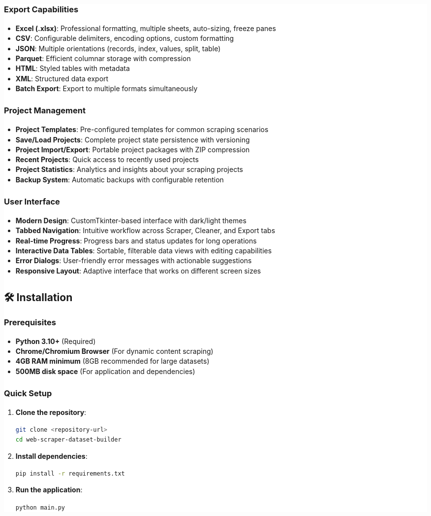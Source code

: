 ### Export Capabilities
- **Excel (.xlsx)**: Professional formatting, multiple sheets, auto-sizing, freeze panes
- **CSV**: Configurable delimiters, encoding options, custom formatting
- **JSON**: Multiple orientations (records, index, values, split, table)
- **Parquet**: Efficient columnar storage with compression
- **HTML**: Styled tables with metadata
- **XML**: Structured data export
- **Batch Export**: Export to multiple formats simultaneously

### Project Management
- **Project Templates**: Pre-configured templates for common scraping scenarios
- **Save/Load Projects**: Complete project state persistence with versioning
- **Project Import/Export**: Portable project packages with ZIP compression
- **Recent Projects**: Quick access to recently used projects
- **Project Statistics**: Analytics and insights about your scraping projects
- **Backup System**: Automatic backups with configurable retention

### User Interface
- **Modern Design**: CustomTkinter-based interface with dark/light themes
- **Tabbed Navigation**: Intuitive workflow across Scraper, Cleaner, and Export tabs
- **Real-time Progress**: Progress bars and status updates for long operations
- **Interactive Data Tables**: Sortable, filterable data views with editing capabilities
- **Error Dialogs**: User-friendly error messages with actionable suggestions
- **Responsive Layout**: Adaptive interface that works on different screen sizes

## 🛠️ Installation

### Prerequisites

- **Python 3.10+** (Required)
- **Chrome/Chromium Browser** (For dynamic content scraping)
- **4GB RAM minimum** (8GB recommended for large datasets)
- **500MB disk space** (For application and dependencies)

### Quick Setup

1. **Clone the repository**:
   ```bash
   git clone <repository-url>
   cd web-scraper-dataset-builder
   ```

2. **Install dependencies**:
   ```bash
   pip install -r requirements.txt
   ```

3. **Run the application**:
   ```bash
   python main.py
   ```
